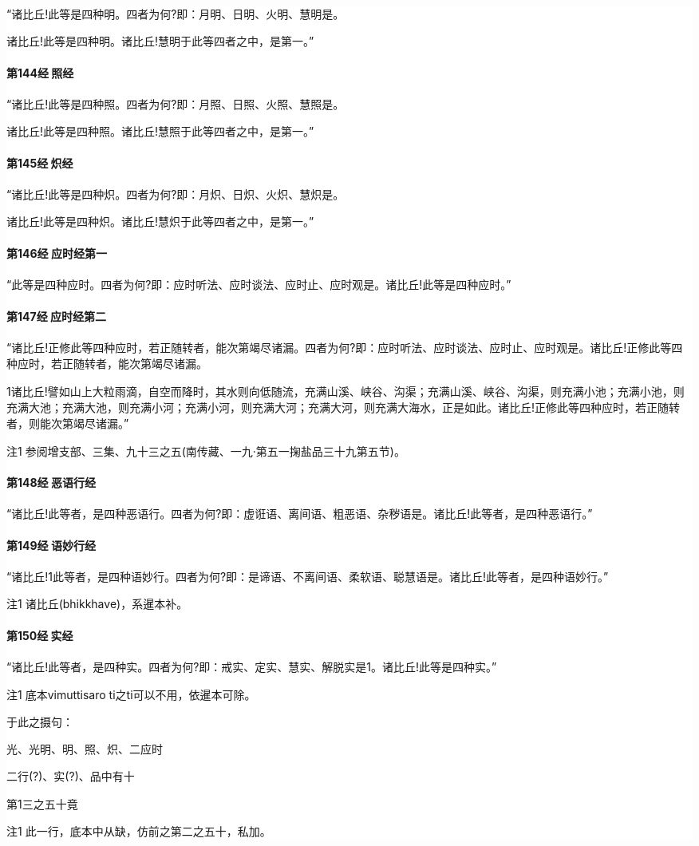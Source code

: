 “诸比丘!此等是四种明。四者为何?即：月明、日明、火明、慧明是。

诸比丘!此等是四种明。诸比丘!慧明于此等四者之中，是第一。”

#### 第144经 照经

“诸比丘!此等是四种照。四者为何?即：月照、日照、火照、慧照是。

诸比丘!此等是四种照。诸比丘!慧照于此等四者之中，是第一。”

#### 第145经 炽经

“诸比丘!此等是四种炽。四者为何?即：月炽、日炽、火炽、慧炽是。

诸比丘!此等是四种炽。诸比丘!慧炽于此等四者之中，是第一。”

#### 第146经 应时经第一

“此等是四种应时。四者为何?即：应时听法、应时谈法、应时止、应时观是。诸比丘!此等是四种应时。”

#### 第147经 应时经第二

“诸比丘!正修此等四种应时，若正随转者，能次第竭尽诸漏。四者为何?即：应时听法、应时谈法、应时止、应时观是。诸比丘!正修此等四种应时，若正随转者，能次第竭尽诸漏。

1诸比丘!譬如山上大粒雨滴，自空而降时，其水则向低随流，充满山溪、峡谷、沟渠；充满山溪、峡谷、沟渠，则充满小池；充满小池，则充满大池；充满大池，则充满小河；充满小河，则充满大河；充满大河，则充满大海水，正是如此。诸比丘!正修此等四种应时，若正随转者，则能次第竭尽诸漏。”

注1 参阅增支部、三集、九十三之五(南传藏、一九·第五一掬盐品三十九第五节)。

#### 第148经 恶语行经

“诸比丘!此等者，是四种恶语行。四者为何?即：虚诳语、离间语、粗恶语、杂秽语是。诸比丘!此等者，是四种恶语行。”

#### 第149经 语妙行经

“诸比丘!1此等者，是四种语妙行。四者为何?即：是谛语、不离间语、柔软语、聪慧语是。诸比丘!此等者，是四种语妙行。”

注1 诸比丘(bhikkhave)，系暹本补。

#### 第150经 实经

“诸比丘!此等者，是四种实。四者为何?即：戒实、定实、慧实、解脱实是1。诸比丘!此等是四种实。”

注1 底本vimuttisaro ti之ti可以不用，依暹本可除。

于此之摄句：

光、光明、明、照、炽、二应时

二行(?)、实(?)、品中有十

第1三之五十竟

注1 此一行，底本中从缺，仿前之第二之五十，私加。